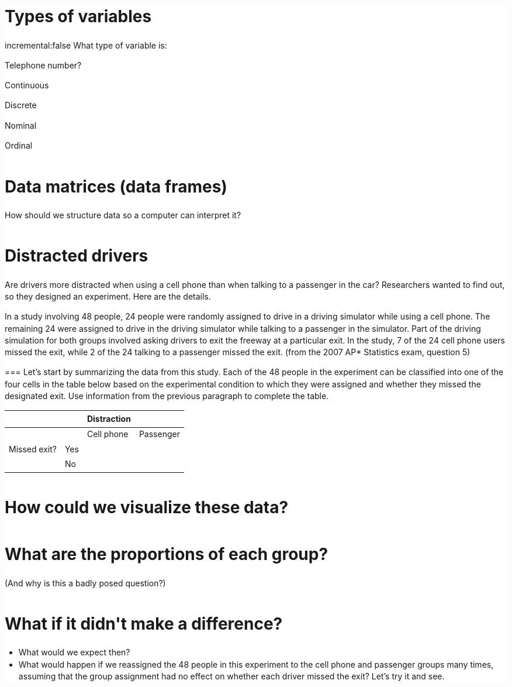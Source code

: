 
Types of variables
====
incremental:false
What type of variable is:

Telephone number?

Continuous

Discrete

Nominal

Ordinal


Data matrices (data frames)
===
How should we structure data so a computer can interpret it?


Distracted drivers
===
Are drivers more distracted when using a cell phone than when talking to a passenger in the car?  Researchers wanted to find out, so they designed an experiment.  Here are the details.

In a study involving 48 people, 24 people were randomly assigned to drive in a driving simulator while using a cell phone. The remaining 24 were assigned to drive in the driving simulator while talking to a passenger in the simulator. Part of the driving simulation for both groups involved asking drivers to exit the freeway at a particular exit. In the study, 7 of the 24 cell phone users missed the exit, while 2 of the 24 talking to a passenger missed the exit.  (from the 2007 AP* Statistics exam, question 5)



===
Let’s start by summarizing the data from this study.  Each of the 48 people in the experiment can be classified into one of the four cells in the table below based on the experimental condition to which they were assigned and whether they missed the designated exit.  Use information from the previous paragraph to complete the table.

|              |     | Distraction |           |
|--------------|-----|-------------|-----------|
|              |     | Cell phone  | Passenger |
| Missed exit? | Yes |             |           |
|              | No  |             |           |


How could we visualize these data?
===

What are the proportions of each group?
===
(And why is this a badly posed question?)

What if it didn't make a difference?
===
- What would we expect then?
- What would happen if we reassigned the 48 people in this experiment to the cell phone and passenger groups many times, assuming that the group assignment had no effect on whether each driver missed the exit?  Let’s try it and see.

